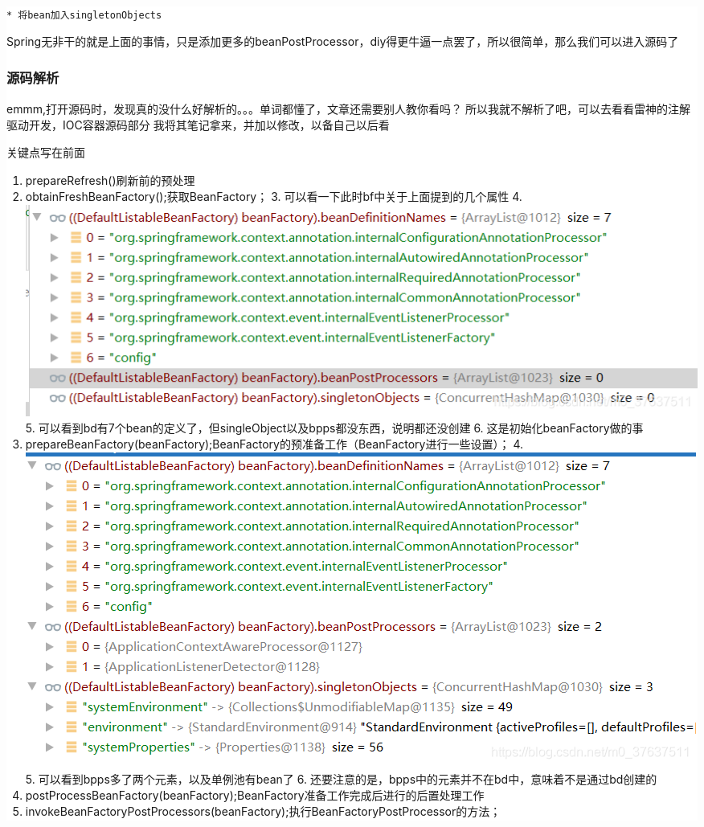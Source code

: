 	* 将bean加入singletonObjects

Spring无非干的就是上面的事情，只是添加更多的beanPostProcessor，diy得更牛逼一点罢了，所以很简单，那么我们可以进入源码了

### 源码解析
emmm,打开源码时，发现真的没什么好解析的。。。单词都懂了，文章还需要别人教你看吗？
所以我就不解析了吧，可以去看看雷神的注解驱动开发，IOC容器源码部分
我将其笔记拿来，并加以修改，以备自己以后看

关键点写在前面
1. prepareRefresh()刷新前的预处理
2. obtainFreshBeanFactory();获取BeanFactory；
	3. 可以看一下此时bf中关于上面提到的几个属性
	4. ![在这里插入图片描述](java源码浅析之Spring容器.assets/20210523161529631.png)
	5. 可以看到bd有7个bean的定义了，但singleObject以及bpps都没东西，说明都还没创建
	6. 这是初始化beanFactory做的事
3. prepareBeanFactory(beanFactory);BeanFactory的预准备工作（BeanFactory进行一些设置）；
	4. ![在这里插入图片描述](java源码浅析之Spring容器.assets/2021052316211920.png)
	5. 可以看到bpps多了两个元素，以及单例池有bean了
	6. 还要注意的是，bpps中的元素并不在bd中，意味着不是通过bd创建的
4. postProcessBeanFactory(beanFactory);BeanFactory准备工作完成后进行的后置处理工作
5. invokeBeanFactoryPostProcessors(beanFactory);执行BeanFactoryPostProcessor的方法；